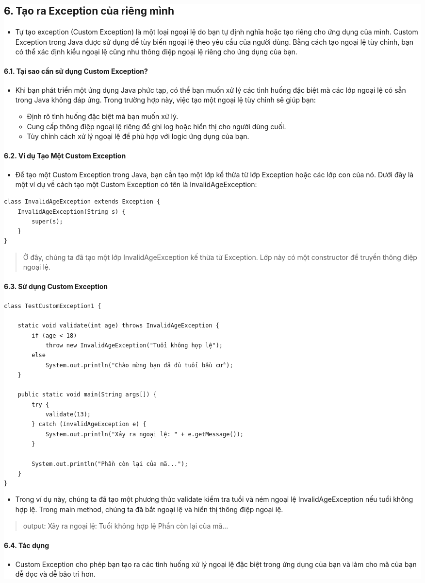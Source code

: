 ## 6. Tạo ra Exception của riêng mình
- Tự tạo exception (Custom Exception) là một loại ngoại lệ do bạn tự định nghĩa hoặc tạo riêng cho ứng dụng của mình. Custom Exception trong Java được sử dụng để tùy biến ngoại lệ theo yêu cầu của người dùng. Bằng cách tạo ngoại lệ tùy chỉnh, bạn có thể xác định kiểu ngoại lệ cũng như thông điệp ngoại lệ riêng cho ứng dụng của bạn.
#### 6.1. Tại sao cần sử dụng Custom Exception?
- Khi bạn phát triển một ứng dụng Java phức tạp, có thể bạn muốn xử lý các tình huống đặc biệt mà các lớp ngoại lệ có sẵn trong Java không đáp ứng. Trong trường hợp này, việc tạo một ngoại lệ tùy chỉnh sẽ giúp bạn:

  + Định rõ tình huống đặc biệt mà bạn muốn xử lý.
  + Cung cấp thông điệp ngoại lệ riêng để ghi log hoặc hiển thị cho người dùng cuối.
  + Tùy chỉnh cách xử lý ngoại lệ để phù hợp với logic ứng dụng của bạn.
#### 6.2. Ví dụ Tạo Một Custom Exception
- Để tạo một Custom Exception trong Java, bạn cần tạo một lớp kế thừa từ lớp Exception hoặc các lớp con của nó. Dưới đây là một ví dụ về cách tạo một Custom Exception có tên là InvalidAgeException:
```
class InvalidAgeException extends Exception {
    InvalidAgeException(String s) {
        super(s);
    }
}
```
> Ở đây, chúng ta đã tạo một lớp InvalidAgeException kế thừa từ Exception. Lớp này có một constructor để truyền thông điệp ngoại lệ.

#### 6.3. Sử dụng Custom Exception
```
class TestCustomException1 {

    static void validate(int age) throws InvalidAgeException {
        if (age < 18)
            throw new InvalidAgeException("Tuổi không hợp lệ");
        else
            System.out.println("Chào mừng bạn đã đủ tuổi bầu cử");
    }

    public static void main(String args[]) {
        try {
            validate(13);
        } catch (InvalidAgeException e) {
            System.out.println("Xảy ra ngoại lệ: " + e.getMessage());
        }

        System.out.println("Phần còn lại của mã...");
    }
}
```
- Trong ví dụ này, chúng ta đã tạo một phương thức validate kiểm tra tuổi và ném ngoại lệ InvalidAgeException nếu tuổi không hợp lệ. Trong main method, chúng ta đã bắt ngoại lệ và hiển thị thông điệp ngoại lệ.
> output:
Xảy ra ngoại lệ: Tuổi không hợp lệ
Phần còn lại của mã...
#### 6.4. Tác dụng
- Custom Exception cho phép bạn tạo ra các tình huống xử lý ngoại lệ đặc biệt trong ứng dụng của bạn và làm cho mã của bạn dễ đọc và dễ bảo trì hơn.